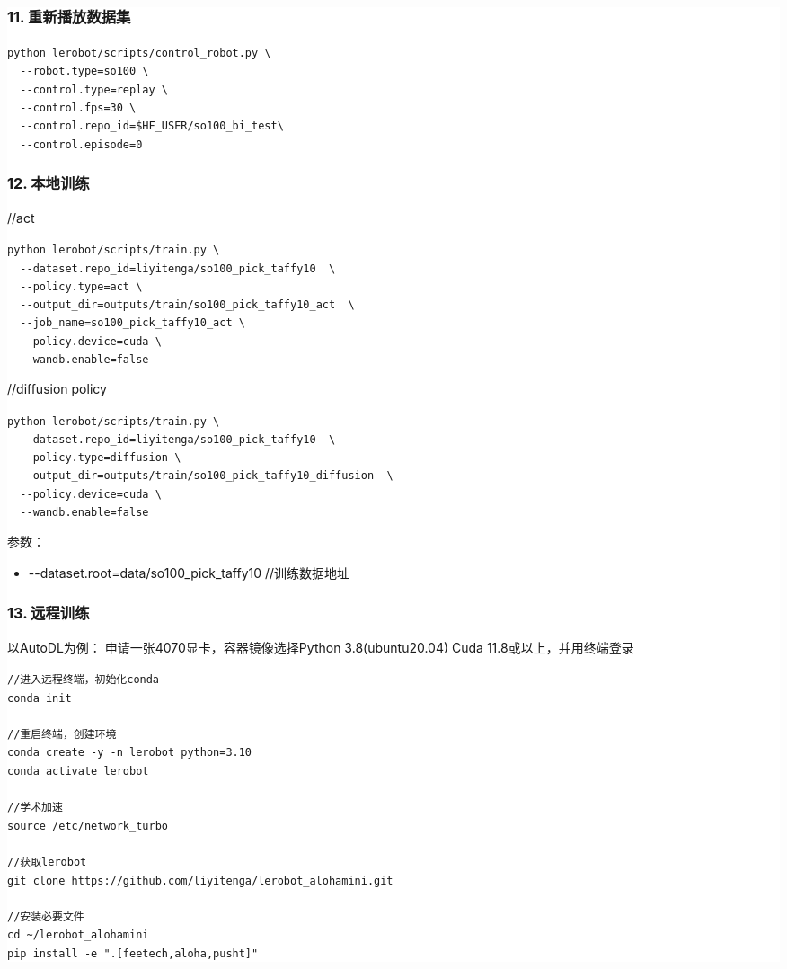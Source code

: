 
### 11. 重新播放数据集
```
python lerobot/scripts/control_robot.py \
  --robot.type=so100 \
  --control.type=replay \
  --control.fps=30 \
  --control.repo_id=$HF_USER/so100_bi_test\
  --control.episode=0
```

### 12. 本地训练
//act

```
python lerobot/scripts/train.py \
  --dataset.repo_id=liyitenga/so100_pick_taffy10  \
  --policy.type=act \
  --output_dir=outputs/train/so100_pick_taffy10_act  \
  --job_name=so100_pick_taffy10_act \
  --policy.device=cuda \
  --wandb.enable=false
```

//diffusion policy

```
python lerobot/scripts/train.py \
  --dataset.repo_id=liyitenga/so100_pick_taffy10  \
  --policy.type=diffusion \
  --output_dir=outputs/train/so100_pick_taffy10_diffusion  \
  --policy.device=cuda \
  --wandb.enable=false
```

参数：
* --dataset.root=data/so100_pick_taffy10   //训练数据地址

### 13. 远程训练
以AutoDL为例：
申请一张4070显卡，容器镜像选择Python  3.8(ubuntu20.04) Cuda  11.8或以上，并用终端登录
```
//进入远程终端，初始化conda
conda init

//重启终端，创建环境
conda create -y -n lerobot python=3.10
conda activate lerobot

//学术加速
source /etc/network_turbo

//获取lerobot
git clone https://github.com/liyitenga/lerobot_alohamini.git

//安装必要文件
cd ~/lerobot_alohamini
pip install -e ".[feetech,aloha,pusht]"
```
